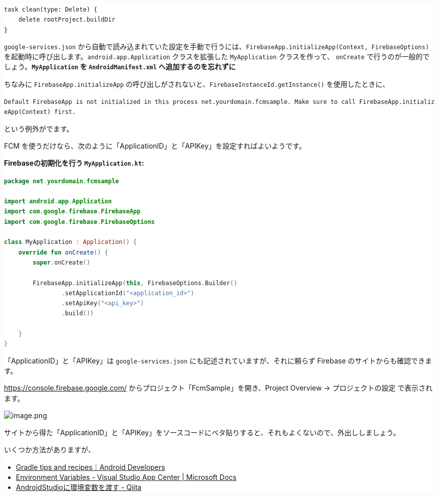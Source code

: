 ```
task clean(type: Delete) {
    delete rootProject.buildDir
}
```

``google-services.json`` から自動で読み込まれていた設定を手動で行うには、``FirebaseApp.initializeApp(Context, FirebaseOptions)`` を起動時に呼び出します。``android.app.Application`` クラスを拡張した ``MyApplication`` クラスを作って、 ``onCreate`` で行うのが一般的でしょう。**``MyApplication`` を ``AndroidManifest.xml`` へ追加するのを忘れずに**

ちなみに ``FirebaseApp.initializeApp`` の呼び出しがされないと、``FirebaseInstanceId.getInstance()`` を使用したときに、

```
Default FirebaseApp is not initialized in this process net.yourdomain.fcmsample. Make sure to call FirebaseApp.initializeApp(Context) first.
```

という例外がでます。

FCM を使うだけなら、次のように「ApplicationID」と「APIKey」を設定すればよいようです。

**Firebaseの初期化を行う ``MyApplication.kt``:**

```kotlin
package net.yourdomain.fcmsample

import android.app.Application
import com.google.firebase.FirebaseApp
import com.google.firebase.FirebaseOptions

class MyApplication : Application() {
    override fun onCreate() {
        super.onCreate()

        FirebaseApp.initializeApp(this, FirebaseOptions.Builder()
                .setApplicationId("<application_id>")
                .setApiKey("<api_key>")
                .build())

    }
}
```

「ApplicationID」と「APIKey」は ``google-services.json`` にも記述されていますが、それに頼らず Firebase のサイトからも確認できます。

https://console.firebase.google.com/ からプロジェクト「FcmSample」を開き、Project Overview → プロジェクトの設定 で表示されます。

![image.png](https://qiita-image-store.s3.amazonaws.com/0/8227/51dcfd8e-7ba7-c589-875a-1dccb45b6436.png)

サイトから得た「ApplicationID」と「APIKey」をソースコードにベタ貼りすると、それもよくないので、外出ししましょう。

いくつか方法がありますが、

* [Gradle tips and recipes｜Android Developers](https://developer.android.com/studio/build/gradle-tips#share-custom-fields-and-resource-values-with-your-app-code)
* [Environment Variables - Visual Studio App Center | Microsoft Docs](https://docs.microsoft.com/en-us/appcenter/build/custom/variables/#buildgradle-for-android)
* [AndroidStudioに環境変数を渡す - Qiita](https://qiita.com/tmiyamon/items/ed660dff7846f5ec95d3)
